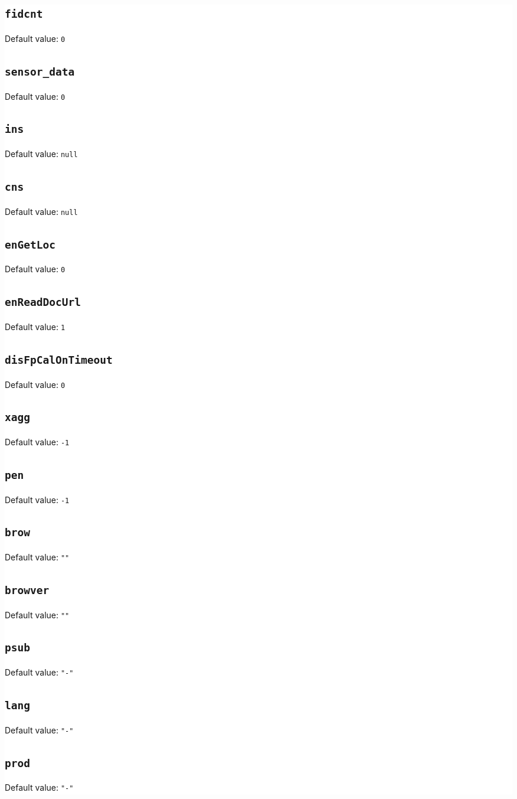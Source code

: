 ## `fidcnt`
Default value: `0`

## `sensor_data`
Default value: `0`

## `ins`
Default value: `null`

## `cns`
Default value: `null`

## `enGetLoc`
Default value: `0`

## `enReadDocUrl`
Default value: `1`

## `disFpCalOnTimeout`
Default value: `0`

## `xagg`
Default value: `-1`

## `pen`
Default value: `-1`

## `brow`
Default value: `""`

## `browver`
Default value: `""`

## `psub`
Default value: `"-"`

## `lang`
Default value: `"-"`

## `prod`
Default value: `"-"`
